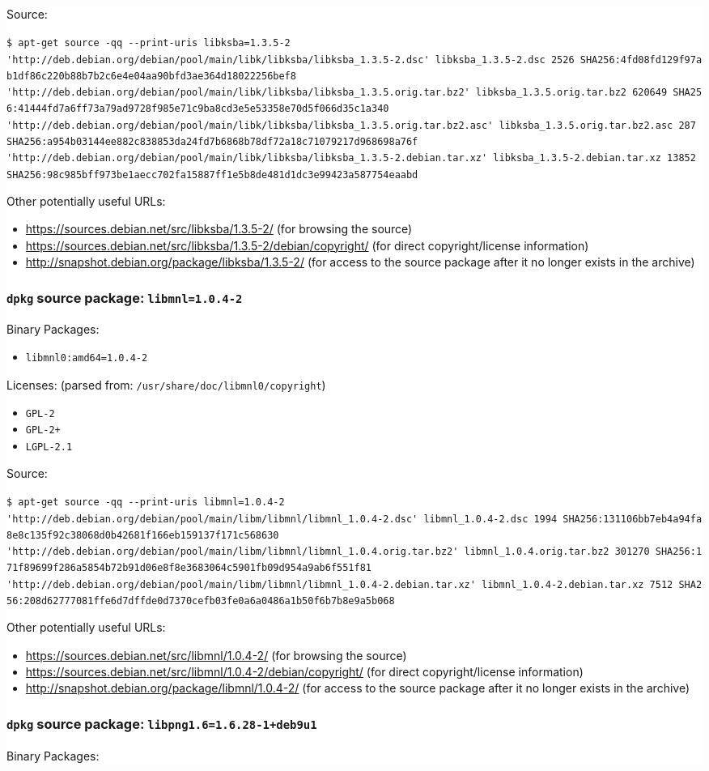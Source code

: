 Source:

```console
$ apt-get source -qq --print-uris libksba=1.3.5-2
'http://deb.debian.org/debian/pool/main/libk/libksba/libksba_1.3.5-2.dsc' libksba_1.3.5-2.dsc 2526 SHA256:4fd08fd129f97ab1df86c220b88b7b2c6e4e04aa90bfd3ae364d18022256bef8
'http://deb.debian.org/debian/pool/main/libk/libksba/libksba_1.3.5.orig.tar.bz2' libksba_1.3.5.orig.tar.bz2 620649 SHA256:41444fd7a6ff73a79ad9728f985e71c9ba8cd3e5e53358e70d5f066d35c1a340
'http://deb.debian.org/debian/pool/main/libk/libksba/libksba_1.3.5.orig.tar.bz2.asc' libksba_1.3.5.orig.tar.bz2.asc 287 SHA256:a954b03144ee882c838853da24fd7b6868b78df72a18c71079217d968698a76f
'http://deb.debian.org/debian/pool/main/libk/libksba/libksba_1.3.5-2.debian.tar.xz' libksba_1.3.5-2.debian.tar.xz 13852 SHA256:98c985bff973be1aecc702fa15887ff1e5b8de481d1dc3e99423a587754eaabd
```

Other potentially useful URLs:

- https://sources.debian.net/src/libksba/1.3.5-2/ (for browsing the source)
- https://sources.debian.net/src/libksba/1.3.5-2/debian/copyright/ (for direct copyright/license information)
- http://snapshot.debian.org/package/libksba/1.3.5-2/ (for access to the source package after it no longer exists in the archive)

### `dpkg` source package: `libmnl=1.0.4-2`

Binary Packages:

- `libmnl0:amd64=1.0.4-2`

Licenses: (parsed from: `/usr/share/doc/libmnl0/copyright`)

- `GPL-2`
- `GPL-2+`
- `LGPL-2.1`

Source:

```console
$ apt-get source -qq --print-uris libmnl=1.0.4-2
'http://deb.debian.org/debian/pool/main/libm/libmnl/libmnl_1.0.4-2.dsc' libmnl_1.0.4-2.dsc 1994 SHA256:131106bb7eb4a94fa8e8c135f92c38068d0b42681f166eb159137f171c568630
'http://deb.debian.org/debian/pool/main/libm/libmnl/libmnl_1.0.4.orig.tar.bz2' libmnl_1.0.4.orig.tar.bz2 301270 SHA256:171f89699f286a5854b72b91d06e8f8e3683064c5901fb09d954a9ab6f551f81
'http://deb.debian.org/debian/pool/main/libm/libmnl/libmnl_1.0.4-2.debian.tar.xz' libmnl_1.0.4-2.debian.tar.xz 7512 SHA256:208d62777081ffe6d7dffde0d7370cefb03fe0a6a0486a1b50f6b7b8e9a5b068
```

Other potentially useful URLs:

- https://sources.debian.net/src/libmnl/1.0.4-2/ (for browsing the source)
- https://sources.debian.net/src/libmnl/1.0.4-2/debian/copyright/ (for direct copyright/license information)
- http://snapshot.debian.org/package/libmnl/1.0.4-2/ (for access to the source package after it no longer exists in the archive)

### `dpkg` source package: `libpng1.6=1.6.28-1+deb9u1`

Binary Packages:
